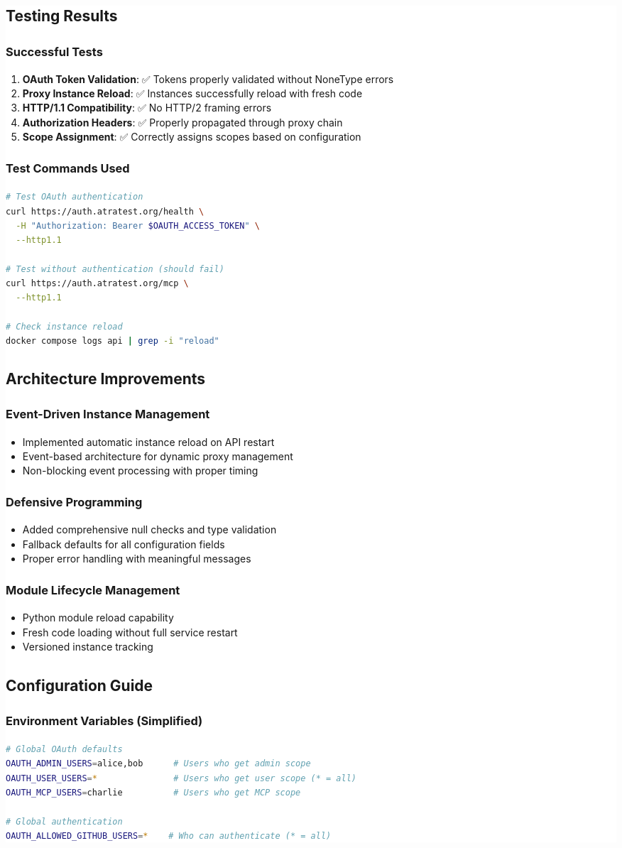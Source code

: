 ## Testing Results

### Successful Tests
1. **OAuth Token Validation**: ✅ Tokens properly validated without NoneType errors
2. **Proxy Instance Reload**: ✅ Instances successfully reload with fresh code
3. **HTTP/1.1 Compatibility**: ✅ No HTTP/2 framing errors
4. **Authorization Headers**: ✅ Properly propagated through proxy chain
5. **Scope Assignment**: ✅ Correctly assigns scopes based on configuration

### Test Commands Used
```bash
# Test OAuth authentication
curl https://auth.atratest.org/health \
  -H "Authorization: Bearer $OAUTH_ACCESS_TOKEN" \
  --http1.1

# Test without authentication (should fail)
curl https://auth.atratest.org/mcp \
  --http1.1

# Check instance reload
docker compose logs api | grep -i "reload"
```

## Architecture Improvements

### Event-Driven Instance Management
- Implemented automatic instance reload on API restart
- Event-based architecture for dynamic proxy management
- Non-blocking event processing with proper timing

### Defensive Programming
- Added comprehensive null checks and type validation
- Fallback defaults for all configuration fields
- Proper error handling with meaningful messages

### Module Lifecycle Management
- Python module reload capability
- Fresh code loading without full service restart
- Versioned instance tracking

## Configuration Guide

### Environment Variables (Simplified)
```bash
# Global OAuth defaults
OAUTH_ADMIN_USERS=alice,bob      # Users who get admin scope
OAUTH_USER_USERS=*               # Users who get user scope (* = all)
OAUTH_MCP_USERS=charlie          # Users who get MCP scope

# Global authentication
OAUTH_ALLOWED_GITHUB_USERS=*    # Who can authenticate (* = all)
```
